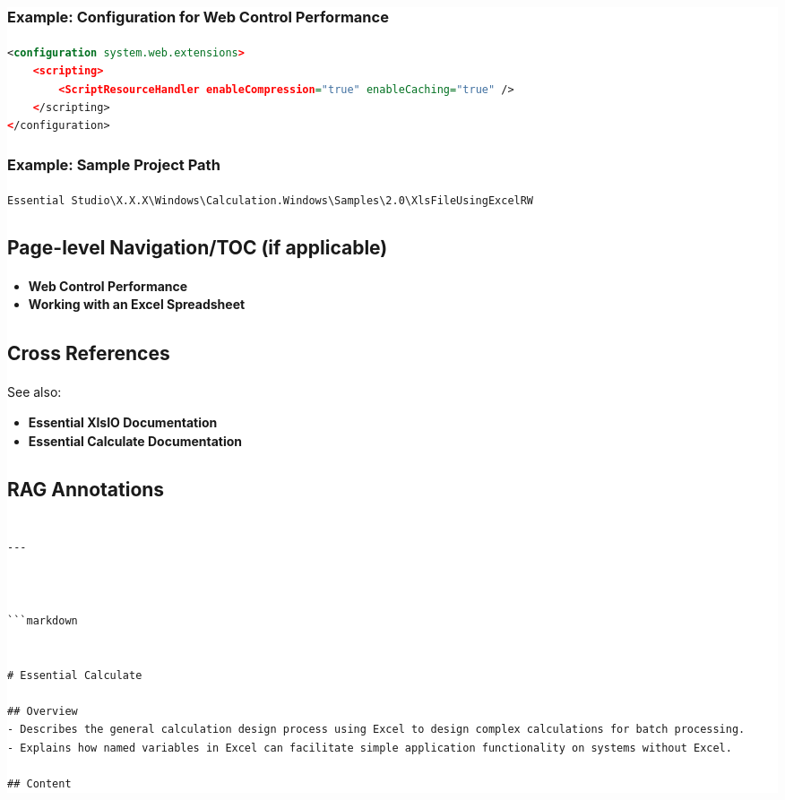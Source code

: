 ### Example: Configuration for Web Control Performance

```xml
<configuration system.web.extensions>
    <scripting>
        <ScriptResourceHandler enableCompression="true" enableCaching="true" />
    </scripting>
</configuration>
```

### Example: Sample Project Path

```
Essential Studio\X.X.X\Windows\Calculation.Windows\Samples\2.0\XlsFileUsingExcelRW
```

## Page-level Navigation/TOC (if applicable)

- **Web Control Performance**
- **Working with an Excel Spreadsheet**

## Cross References

See also:

- **Essential XlsIO Documentation**
- **Essential Calculate Documentation**

## RAG Annotations


```

---



```markdown


# Essential Calculate

## Overview
- Describes the general calculation design process using Excel to design complex calculations for batch processing.
- Explains how named variables in Excel can facilitate simple application functionality on systems without Excel.

## Content

```